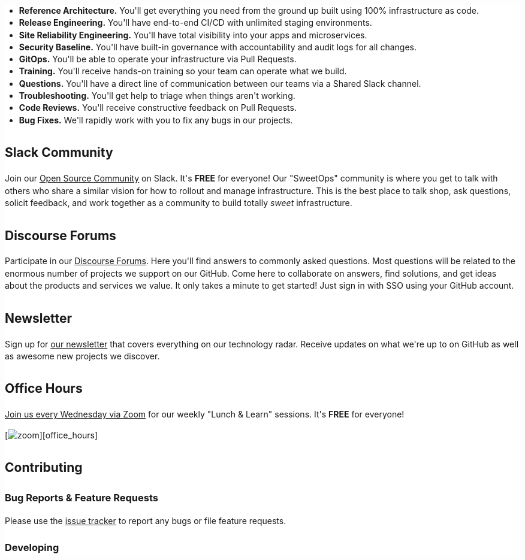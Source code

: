 - **Reference Architecture.** You'll get everything you need from the ground up built using 100% infrastructure as code.
- **Release Engineering.** You'll have end-to-end CI/CD with unlimited staging environments.
- **Site Reliability Engineering.** You'll have total visibility into your apps and microservices.
- **Security Baseline.** You'll have built-in governance with accountability and audit logs for all changes.
- **GitOps.** You'll be able to operate your infrastructure via Pull Requests.
- **Training.** You'll receive hands-on training so your team can operate what we build.
- **Questions.** You'll have a direct line of communication between our teams via a Shared Slack channel.
- **Troubleshooting.** You'll get help to triage when things aren't working.
- **Code Reviews.** You'll receive constructive feedback on Pull Requests.
- **Bug Fixes.** We'll rapidly work with you to fix any bugs in our projects.

## Slack Community

Join our [Open Source Community][slack] on Slack. It's **FREE** for everyone! Our "SweetOps" community is where you get to talk with others who share a similar vision for how to rollout and manage infrastructure. This is the best place to talk shop, ask questions, solicit feedback, and work together as a community to build totally *sweet* infrastructure.

## Discourse Forums

Participate in our [Discourse Forums][discourse]. Here you'll find answers to commonly asked questions. Most questions will be related to the enormous number of projects we support on our GitHub. Come here to collaborate on answers, find solutions, and get ideas about the products and services we value. It only takes a minute to get started! Just sign in with SSO using your GitHub account.

## Newsletter

Sign up for [our newsletter][newsletter] that covers everything on our technology radar.  Receive updates on what we're up to on GitHub as well as awesome new projects we discover.

## Office Hours

[Join us every Wednesday via Zoom][office_hours] for our weekly "Lunch & Learn" sessions. It's **FREE** for everyone!

[![zoom](https://img.cloudposse.com/fit-in/200x200/https://cloudposse.com/wp-content/uploads/2019/08/Powered-by-Zoom.png")][office_hours]

## Contributing

### Bug Reports & Feature Requests

Please use the [issue tracker](https://github.com/cloudposse/github-action-deploy-argocd/issues) to report any bugs or file feature requests.

### Developing


  [goruha_homepage]: https://github.com/goruha
  [goruha_avatar]: https://img.cloudposse.com/150x150/https://github.com/goruha.png
  [logo]: https://cloudposse.com/logo-300x69.svg
  [docs]: https://cpco.io/docs?utm_source=github&utm_medium=readme&utm_campaign=cloudposse/github-action-deploy-argocd&utm_content=docs
  [website]: https://cpco.io/homepage?utm_source=github&utm_medium=readme&utm_campaign=cloudposse/github-action-deploy-argocd&utm_content=website
  [github]: https://cpco.io/github?utm_source=github&utm_medium=readme&utm_campaign=cloudposse/github-action-deploy-argocd&utm_content=github
  [jobs]: https://cpco.io/jobs?utm_source=github&utm_medium=readme&utm_campaign=cloudposse/github-action-deploy-argocd&utm_content=jobs
  [hire]: https://cpco.io/hire?utm_source=github&utm_medium=readme&utm_campaign=cloudposse/github-action-deploy-argocd&utm_content=hire
  [slack]: https://cpco.io/slack?utm_source=github&utm_medium=readme&utm_campaign=cloudposse/github-action-deploy-argocd&utm_content=slack
  [linkedin]: https://cpco.io/linkedin?utm_source=github&utm_medium=readme&utm_campaign=cloudposse/github-action-deploy-argocd&utm_content=linkedin
  [twitter]: https://cpco.io/twitter?utm_source=github&utm_medium=readme&utm_campaign=cloudposse/github-action-deploy-argocd&utm_content=twitter
  [testimonial]: https://cpco.io/leave-testimonial?utm_source=github&utm_medium=readme&utm_campaign=cloudposse/github-action-deploy-argocd&utm_content=testimonial
  [office_hours]: https://cloudposse.com/office-hours?utm_source=github&utm_medium=readme&utm_campaign=cloudposse/github-action-deploy-argocd&utm_content=office_hours
  [newsletter]: https://cpco.io/newsletter?utm_source=github&utm_medium=readme&utm_campaign=cloudposse/github-action-deploy-argocd&utm_content=newsletter
  [discourse]: https://ask.sweetops.com/?utm_source=github&utm_medium=readme&utm_campaign=cloudposse/github-action-deploy-argocd&utm_content=discourse
  [email]: https://cpco.io/email?utm_source=github&utm_medium=readme&utm_campaign=cloudposse/github-action-deploy-argocd&utm_content=email
  [commercial_support]: https://cpco.io/commercial-support?utm_source=github&utm_medium=readme&utm_campaign=cloudposse/github-action-deploy-argocd&utm_content=commercial_support
  [we_love_open_source]: https://cpco.io/we-love-open-source?utm_source=github&utm_medium=readme&utm_campaign=cloudposse/github-action-deploy-argocd&utm_content=we_love_open_source
  [terraform_modules]: https://cpco.io/terraform-modules?utm_source=github&utm_medium=readme&utm_campaign=cloudposse/github-action-deploy-argocd&utm_content=terraform_modules
  [readme_header_img]: https://cloudposse.com/readme/header/img
  [readme_header_link]: https://cloudposse.com/readme/header/link?utm_source=github&utm_medium=readme&utm_campaign=cloudposse/github-action-deploy-argocd&utm_content=readme_header_link
  [readme_footer_img]: https://cloudposse.com/readme/footer/img
  [readme_footer_link]: https://cloudposse.com/readme/footer/link?utm_source=github&utm_medium=readme&utm_campaign=cloudposse/github-action-deploy-argocd&utm_content=readme_footer_link
  [readme_commercial_support_img]: https://cloudposse.com/readme/commercial-support/img
  [readme_commercial_support_link]: https://cloudposse.com/readme/commercial-support/link?utm_source=github&utm_medium=readme&utm_campaign=cloudposse/github-action-deploy-argocd&utm_content=readme_commercial_support_link
  [share_twitter]: https://twitter.com/intent/tweet/?text=github-action-deploy-argocd&url=https://github.com/cloudposse/github-action-deploy-argocd
  [share_linkedin]: https://www.linkedin.com/shareArticle?mini=true&title=github-action-deploy-argocd&url=https://github.com/cloudposse/github-action-deploy-argocd
  [share_reddit]: https://reddit.com/submit/?url=https://github.com/cloudposse/github-action-deploy-argocd
  [share_facebook]: https://facebook.com/sharer/sharer.php?u=https://github.com/cloudposse/github-action-deploy-argocd
  [share_googleplus]: https://plus.google.com/share?url=https://github.com/cloudposse/github-action-deploy-argocd
  [share_email]: mailto:?subject=github-action-deploy-argocd&body=https://github.com/cloudposse/github-action-deploy-argocd
  [beacon]: https://ga-beacon.cloudposse.com/UA-76589703-4/cloudposse/github-action-deploy-argocd?pixel&cs=github&cm=readme&an=github-action-deploy-argocd